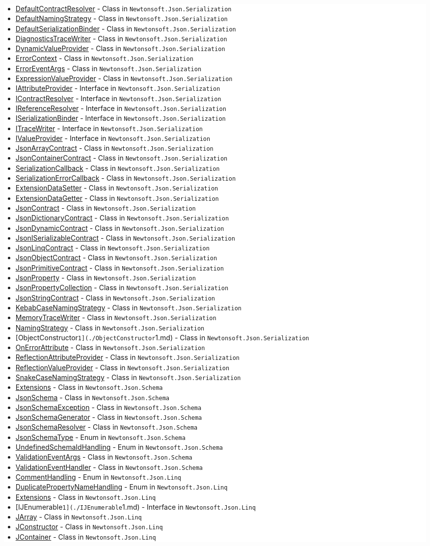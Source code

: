 - [DefaultContractResolver](./DefaultContractResolver.md) - Class in `Newtonsoft.Json.Serialization`
- [DefaultNamingStrategy](./DefaultNamingStrategy.md) - Class in `Newtonsoft.Json.Serialization`
- [DefaultSerializationBinder](./DefaultSerializationBinder.md) - Class in `Newtonsoft.Json.Serialization`
- [DiagnosticsTraceWriter](./DiagnosticsTraceWriter.md) - Class in `Newtonsoft.Json.Serialization`
- [DynamicValueProvider](./DynamicValueProvider.md) - Class in `Newtonsoft.Json.Serialization`
- [ErrorContext](./ErrorContext.md) - Class in `Newtonsoft.Json.Serialization`
- [ErrorEventArgs](./ErrorEventArgs.md) - Class in `Newtonsoft.Json.Serialization`
- [ExpressionValueProvider](./ExpressionValueProvider.md) - Class in `Newtonsoft.Json.Serialization`
- [IAttributeProvider](./IAttributeProvider.md) - Interface in `Newtonsoft.Json.Serialization`
- [IContractResolver](./IContractResolver.md) - Interface in `Newtonsoft.Json.Serialization`
- [IReferenceResolver](./IReferenceResolver.md) - Interface in `Newtonsoft.Json.Serialization`
- [ISerializationBinder](./ISerializationBinder.md) - Interface in `Newtonsoft.Json.Serialization`
- [ITraceWriter](./ITraceWriter.md) - Interface in `Newtonsoft.Json.Serialization`
- [IValueProvider](./IValueProvider.md) - Interface in `Newtonsoft.Json.Serialization`
- [JsonArrayContract](./JsonArrayContract.md) - Class in `Newtonsoft.Json.Serialization`
- [JsonContainerContract](./JsonContainerContract.md) - Class in `Newtonsoft.Json.Serialization`
- [SerializationCallback](./SerializationCallback.md) - Class in `Newtonsoft.Json.Serialization`
- [SerializationErrorCallback](./SerializationErrorCallback.md) - Class in `Newtonsoft.Json.Serialization`
- [ExtensionDataSetter](./ExtensionDataSetter.md) - Class in `Newtonsoft.Json.Serialization`
- [ExtensionDataGetter](./ExtensionDataGetter.md) - Class in `Newtonsoft.Json.Serialization`
- [JsonContract](./JsonContract.md) - Class in `Newtonsoft.Json.Serialization`
- [JsonDictionaryContract](./JsonDictionaryContract.md) - Class in `Newtonsoft.Json.Serialization`
- [JsonDynamicContract](./JsonDynamicContract.md) - Class in `Newtonsoft.Json.Serialization`
- [JsonISerializableContract](./JsonISerializableContract.md) - Class in `Newtonsoft.Json.Serialization`
- [JsonLinqContract](./JsonLinqContract.md) - Class in `Newtonsoft.Json.Serialization`
- [JsonObjectContract](./JsonObjectContract.md) - Class in `Newtonsoft.Json.Serialization`
- [JsonPrimitiveContract](./JsonPrimitiveContract.md) - Class in `Newtonsoft.Json.Serialization`
- [JsonProperty](./JsonProperty.md) - Class in `Newtonsoft.Json.Serialization`
- [JsonPropertyCollection](./JsonPropertyCollection.md) - Class in `Newtonsoft.Json.Serialization`
- [JsonStringContract](./JsonStringContract.md) - Class in `Newtonsoft.Json.Serialization`
- [KebabCaseNamingStrategy](./KebabCaseNamingStrategy.md) - Class in `Newtonsoft.Json.Serialization`
- [MemoryTraceWriter](./MemoryTraceWriter.md) - Class in `Newtonsoft.Json.Serialization`
- [NamingStrategy](./NamingStrategy.md) - Class in `Newtonsoft.Json.Serialization`
- [ObjectConstructor`1](./ObjectConstructor`1.md) - Class in `Newtonsoft.Json.Serialization`
- [OnErrorAttribute](./OnErrorAttribute.md) - Class in `Newtonsoft.Json.Serialization`
- [ReflectionAttributeProvider](./ReflectionAttributeProvider.md) - Class in `Newtonsoft.Json.Serialization`
- [ReflectionValueProvider](./ReflectionValueProvider.md) - Class in `Newtonsoft.Json.Serialization`
- [SnakeCaseNamingStrategy](./SnakeCaseNamingStrategy.md) - Class in `Newtonsoft.Json.Serialization`
- [Extensions](./Extensions.md) - Class in `Newtonsoft.Json.Schema`
- [JsonSchema](./JsonSchema.md) - Class in `Newtonsoft.Json.Schema`
- [JsonSchemaException](./JsonSchemaException.md) - Class in `Newtonsoft.Json.Schema`
- [JsonSchemaGenerator](./JsonSchemaGenerator.md) - Class in `Newtonsoft.Json.Schema`
- [JsonSchemaResolver](./JsonSchemaResolver.md) - Class in `Newtonsoft.Json.Schema`
- [JsonSchemaType](./JsonSchemaType.md) - Enum in `Newtonsoft.Json.Schema`
- [UndefinedSchemaIdHandling](./UndefinedSchemaIdHandling.md) - Enum in `Newtonsoft.Json.Schema`
- [ValidationEventArgs](./ValidationEventArgs.md) - Class in `Newtonsoft.Json.Schema`
- [ValidationEventHandler](./ValidationEventHandler.md) - Class in `Newtonsoft.Json.Schema`
- [CommentHandling](./CommentHandling.md) - Enum in `Newtonsoft.Json.Linq`
- [DuplicatePropertyNameHandling](./DuplicatePropertyNameHandling.md) - Enum in `Newtonsoft.Json.Linq`
- [Extensions](./Extensions.md) - Class in `Newtonsoft.Json.Linq`
- [IJEnumerable`1](./IJEnumerable`1.md) - Interface in `Newtonsoft.Json.Linq`
- [JArray](./JArray.md) - Class in `Newtonsoft.Json.Linq`
- [JConstructor](./JConstructor.md) - Class in `Newtonsoft.Json.Linq`
- [JContainer](./JContainer.md) - Class in `Newtonsoft.Json.Linq`